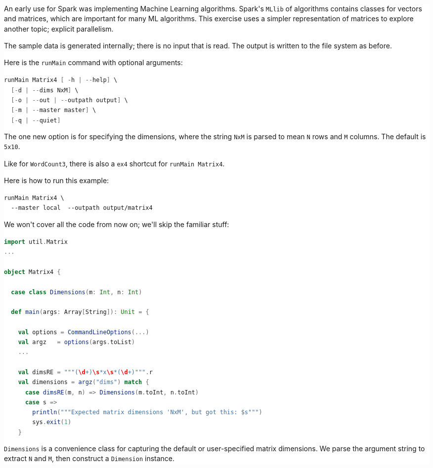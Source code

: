 An early use for Spark was implementing Machine Learning algorithms. Spark's `MLlib` of algorithms contains classes for vectors and matrices, which are important for many ML algorithms. This exercise uses a simpler representation of matrices to explore another topic; explicit parallelism.

The sample data is generated internally; there is no input that is read. The output is written to the file system as before.

Here is the `runMain` command with optional arguments:

```scala
runMain Matrix4 [ -h | --help] \
  [-d | --dims NxM] \
  [-o | --out | --outpath output] \
  [-m | --master master] \
  [-q | --quiet]
```

The one new option is for specifying the dimensions, where the string `NxM` is parsed to mean `N` rows and `M` columns. The default is `5x10`.

Like for `WordCount3`, there is also a `ex4` shortcut for `runMain Matrix4`.

Here is how to run this example:

```
runMain Matrix4 \
  --master local  --outpath output/matrix4
```

We won't cover all the code from now on; we'll skip the familiar stuff:

```scala
import util.Matrix
...

object Matrix4 {

  case class Dimensions(m: Int, n: Int)

  def main(args: Array[String]): Unit = {

    val options = CommandLineOptions(...)
    val argz   = options(args.toList)
    ...

    val dimsRE = """(\d+)\s*x\s*(\d+)""".r
    val dimensions = argz("dims") match {
      case dimsRE(m, n) => Dimensions(m.toInt, n.toInt)
      case s =>
        println("""Expected matrix dimensions 'NxM', but got this: $s""")
        sys.exit(1)
    }
```

`Dimensions` is a convenience class for capturing the default or user-specified matrix dimensions. We parse the argument string to extract `N` and `M`, then construct a `Dimension` instance.

